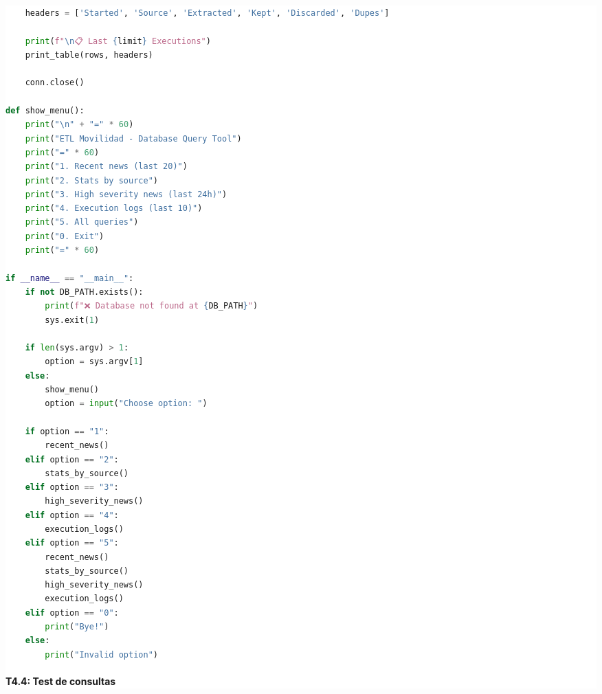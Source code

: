 ```python
    headers = ['Started', 'Source', 'Extracted', 'Kept', 'Discarded', 'Dupes']

    print(f"\n📋 Last {limit} Executions")
    print_table(rows, headers)

    conn.close()

def show_menu():
    print("\n" + "=" * 60)
    print("ETL Movilidad - Database Query Tool")
    print("=" * 60)
    print("1. Recent news (last 20)")
    print("2. Stats by source")
    print("3. High severity news (last 24h)")
    print("4. Execution logs (last 10)")
    print("5. All queries")
    print("0. Exit")
    print("=" * 60)

if __name__ == "__main__":
    if not DB_PATH.exists():
        print(f"❌ Database not found at {DB_PATH}")
        sys.exit(1)

    if len(sys.argv) > 1:
        option = sys.argv[1]
    else:
        show_menu()
        option = input("Choose option: ")

    if option == "1":
        recent_news()
    elif option == "2":
        stats_by_source()
    elif option == "3":
        high_severity_news()
    elif option == "4":
        execution_logs()
    elif option == "5":
        recent_news()
        stats_by_source()
        high_severity_news()
        execution_logs()
    elif option == "0":
        print("Bye!")
    else:
        print("Invalid option")
```

#### T4.4: Test de consultas
